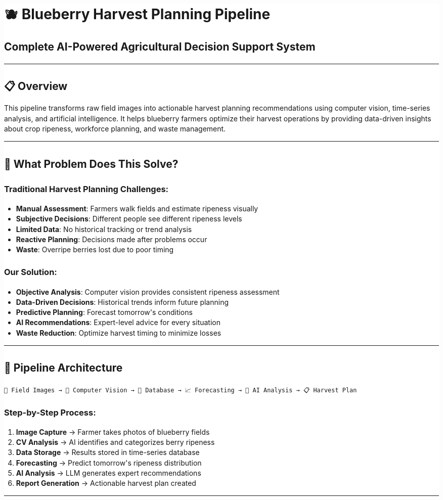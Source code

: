 # 🫐 Blueberry Harvest Planning Pipeline
## Complete AI-Powered Agricultural Decision Support System

---

## 📋 **Overview**

This pipeline transforms raw field images into actionable harvest planning recommendations using computer vision, time-series analysis, and artificial intelligence. It helps blueberry farmers optimize their harvest operations by providing data-driven insights about crop ripeness, workforce planning, and waste management.

---

## 🎯 **What Problem Does This Solve?**

### **Traditional Harvest Planning Challenges:**
- **Manual Assessment**: Farmers walk fields and estimate ripeness visually
- **Subjective Decisions**: Different people see different ripeness levels
- **Limited Data**: No historical tracking or trend analysis
- **Reactive Planning**: Decisions made after problems occur
- **Waste**: Overripe berries lost due to poor timing

### **Our Solution:**
- **Objective Analysis**: Computer vision provides consistent ripeness assessment
- **Data-Driven Decisions**: Historical trends inform future planning
- **Predictive Planning**: Forecast tomorrow's conditions
- **AI Recommendations**: Expert-level advice for every situation
- **Waste Reduction**: Optimize harvest timing to minimize losses

---

## 🔄 **Pipeline Architecture**

```
📸 Field Images → 🤖 Computer Vision → 💾 Database → 📈 Forecasting → 🧠 AI Analysis → 📋 Harvest Plan
```

### **Step-by-Step Process:**

1. **Image Capture** → Farmer takes photos of blueberry fields
2. **CV Analysis** → AI identifies and categorizes berry ripeness
3. **Data Storage** → Results stored in time-series database
4. **Forecasting** → Predict tomorrow's ripeness distribution
5. **AI Analysis** → LLM generates expert recommendations
6. **Report Generation** → Actionable harvest plan created

---
